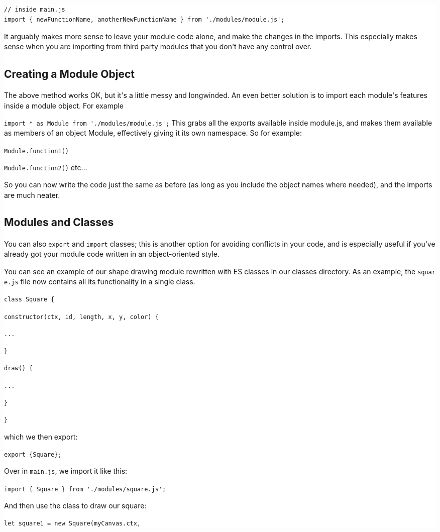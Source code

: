     // inside main.js
    import { newFunctionName, anotherNewFunctionName } from './modules/module.js';

It arguably makes more sense to leave your module code alone, and make the changes in the imports. This especially makes sense when you are importing from third party modules that you don't have any control over.

## Creating a Module Object

The above method works OK, but it's a little messy and longwinded. An even better solution is to import each module's features inside a module object. For example 

`import * as Module from './modules/module.js';`
This grabs all the exports available inside module.js, and makes them available as members of an object Module, effectively giving it its own namespace. So for example:

`Module.function1()`

`Module.function2()`
etc...

So you can now write the code just the same as before (as long as you include the object names where needed), and the imports are much neater.

## Modules and Classes

 You can also `export` and `import` classes; this is another option for avoiding conflicts in your code, and is especially useful if you've already got your module code written in an object-oriented style.

You can see an example of our shape drawing module rewritten with ES classes in our classes directory. As an example, the `square.js` file now contains all its functionality in a single class.

`class Square {`

`constructor(ctx, id, length, x, y, color) {`

`...`

`}`

`draw() {`

`...`

`}`

`}`

which we then export:

`export {Square};`

Over in `main.js`, we import it like this:

`import { Square } from './modules/square.js';`

And then use the class to draw our square:

`let square1 = new Square(myCanvas.ctx,`
